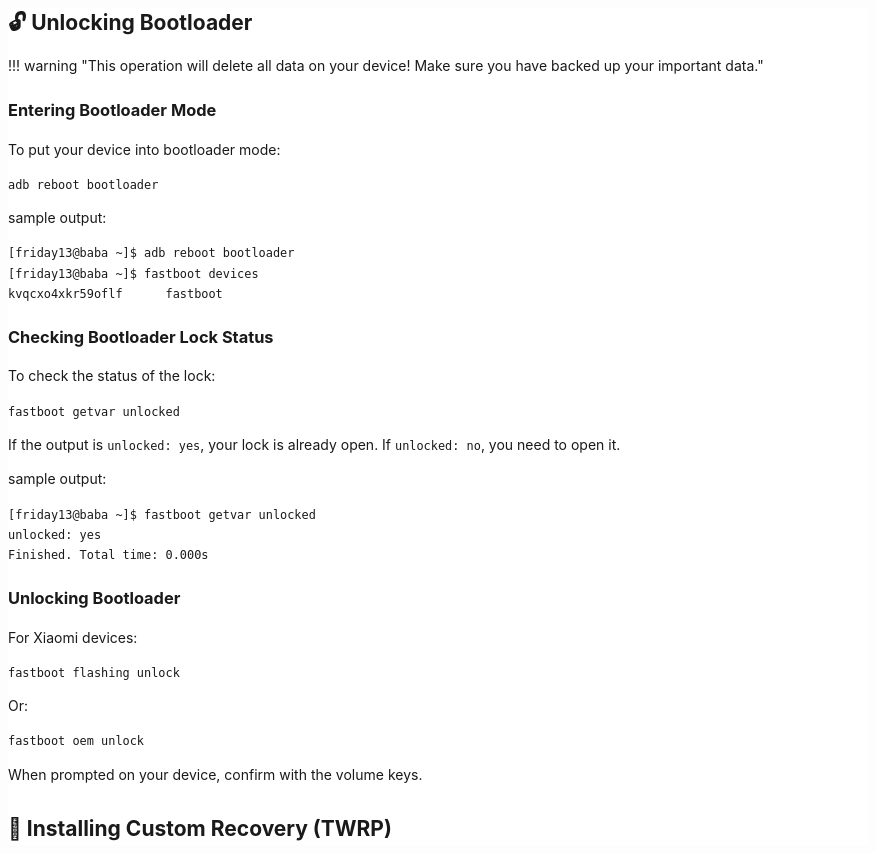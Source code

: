 ## 🔓 Unlocking Bootloader

!!! warning "This operation will delete all data on your device! Make sure you have backed up your important data."

### Entering Bootloader Mode

To put your device into bootloader mode:

```bash
adb reboot bootloader
```

sample output:

```bash
[friday13@baba ~]$ adb reboot bootloader
[friday13@baba ~]$ fastboot devices
kvqcxo4xkr59oflf      fastboot
```

### Checking Bootloader Lock Status

To check the status of the lock:

```bash
fastboot getvar unlocked
```

If the output is `unlocked: yes`, your lock is already open. If `unlocked: no`, you need to open it.

sample output:

```bash
[friday13@baba ~]$ fastboot getvar unlocked
unlocked: yes
Finished. Total time: 0.000s
```

### Unlocking Bootloader

For Xiaomi devices:

```bash
fastboot flashing unlock
```

Or:

```bash
fastboot oem unlock
```

When prompted on your device, confirm with the volume keys.

## 🔄 Installing Custom Recovery (TWRP)


[ro.ril.miui.imei0]: [xxxxxxxxxx]
[ro.ril.miui.imei1]: [xxxxxxxxxxx]